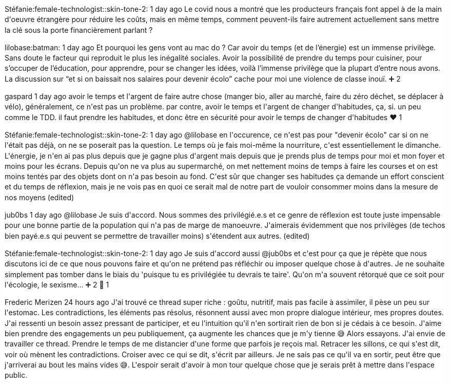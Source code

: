 
Stéfanie:female-technologist::skin-tone-2:  1 day ago
Le covid nous a montré que les producteurs français font appel à de la main d'oeuvre étrangère pour réduire les coûts, mais en même temps, comment peuvent-ils faire autrement actuellement sans mettre la clé sous la porte financièrement parlant ?

lilobase:batman:  1 day ago
Et pourquoi les gens vont au mac do ? Car avoir du temps (et de l’énergie) est un immense privilège. Sans doute le facteur qui reproduit le plus les inégalité sociales. Avoir la possibilité de prendre du temps pour cuisiner, pour s’occuper de l’éducation, pour apprendre, pour se changer les idées, voilà l’immense privilège que la plupart d’entre nous avons.
La discussion sur “et si on baissait nos salaires pour devenir écolo” cache pour moi une violence de classe inouï.
:heavy_plus_sign:
2


gaspard  1 day ago
avoir le temps et l'argent de faire autre chose (manger bio, aller au marché, faire du zéro déchet, se déplacer à vélo), généralement, ce n'est pas un problème.
par contre, avoir le temps et l'argent de changer d'habitudes, ça, si.
un peu comme le TDD. il faut prendre les habitudes, et donc être en sécurité pour avoir le temps de changer d'habitudes
:heart:
1


Stéfanie:female-technologist::skin-tone-2:  1 day ago
@lilobase en l'occurence, ce n'est pas pour "devenir écolo" car si on ne l'était pas déjà, on ne se poserait pas la question. Le temps où je fais moi-même la nourriture, c'est essentiellement le dimanche. L'énergie, je n'en ai pas plus depuis que je gagne plus d'argent mais depuis que je prends plus de temps pour moi et mon foyer et moins pour les écrans. Depuis qu'on ne va plus au supermarché, on met nettement moins de temps à faire les courses et on est moins tentés par des objets dont on n'a pas besoin au fond. C'est sûr que changer ses habitudes ça demande un effort conscient et du temps de réflexion, mais je ne vois pas en quoi ce serait mal de notre part de vouloir consommer moins dans la mesure de nos moyens (edited) 

jub0bs  1 day ago
@lilobase Je suis d'accord. Nous sommes des privilégié.e.s et ce genre de réflexion est toute juste impensable pour une bonne partie de la population qui n'a pas de marge de manoeuvre. J'aimerais évidemment que nos privilèges (de techos bien payé.e.s qui peuvent se permettre de travailler moins) s'étendent aux autres. (edited) 

Stéfanie:female-technologist::skin-tone-2:  1 day ago
Je suis d'accord aussi @jub0bs et c'est pour ça que je répète que nous discutons ici de ce que nous pouvons faire et qu'on ne prétend pas réfléchir ou imposer quelque chose à d'autres. Je ne souhaite simplement pas tomber dans le biais du 'puisque tu es privilégiée tu devrais te taire'. Qu'on m'a souvent rétorqué que ce soit pour l'écologie, le sexisme...
:heavy_plus_sign:
2
:pray:
1


Frederic Merizen  24 hours ago
J'ai trouvé ce thread super riche : goûtu, nutritif, mais pas facile à assimiler, il pèse un peu sur l'estomac.
Les contradictions, les éléments pas résolus, résonnent aussi avec mon propre dialogue intérieur, mes propres doutes.
J'ai ressenti un besoin assez pressant de participer, et eu l'intuition qu'il n'en sortirait rien de bon si je cédais à ce besoin.
J'aime bien prendre des engagements un peu publiquement, ça augmente les chances que je m'y tienne :sweat_smile: Alors essayons.
J'ai envie de travailler ce thread. Prendre le temps de me distancier d'une forme que parfois je reçois mal. Retracer les sillons, ce qui s'est dit, voir où mènent les contradictions. Croiser avec ce qui se dit, s'écrit par ailleurs. Je ne sais pas ce qu'il va en sortir, peut être que j'arriverai au bout les mains vides :sweat_smile:. L'espoir serait d'avoir à mon tour quelque chose que je serais prêt à mettre dans l'espace public.